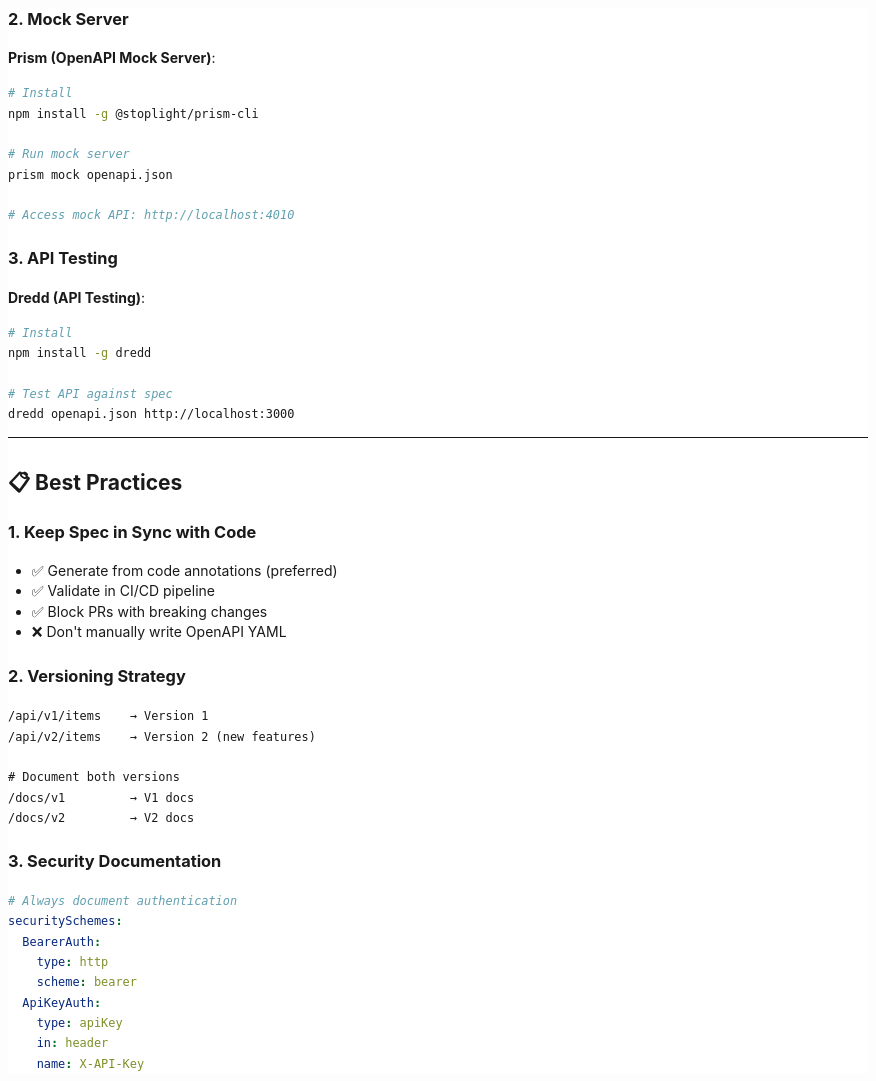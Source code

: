 ### 2. Mock Server

**Prism (OpenAPI Mock Server)**:
```bash
# Install
npm install -g @stoplight/prism-cli

# Run mock server
prism mock openapi.json

# Access mock API: http://localhost:4010
```

### 3. API Testing

**Dredd (API Testing)**:
```bash
# Install
npm install -g dredd

# Test API against spec
dredd openapi.json http://localhost:3000
```

---

## 📋 Best Practices

### 1. **Keep Spec in Sync with Code**
- ✅ Generate from code annotations (preferred)
- ✅ Validate in CI/CD pipeline
- ✅ Block PRs with breaking changes
- ❌ Don't manually write OpenAPI YAML

### 2. **Versioning Strategy**
```
/api/v1/items    → Version 1
/api/v2/items    → Version 2 (new features)

# Document both versions
/docs/v1         → V1 docs
/docs/v2         → V2 docs
```

### 3. **Security Documentation**
```yaml
# Always document authentication
securitySchemes:
  BearerAuth:
    type: http
    scheme: bearer
  ApiKeyAuth:
    type: apiKey
    in: header
    name: X-API-Key
```
